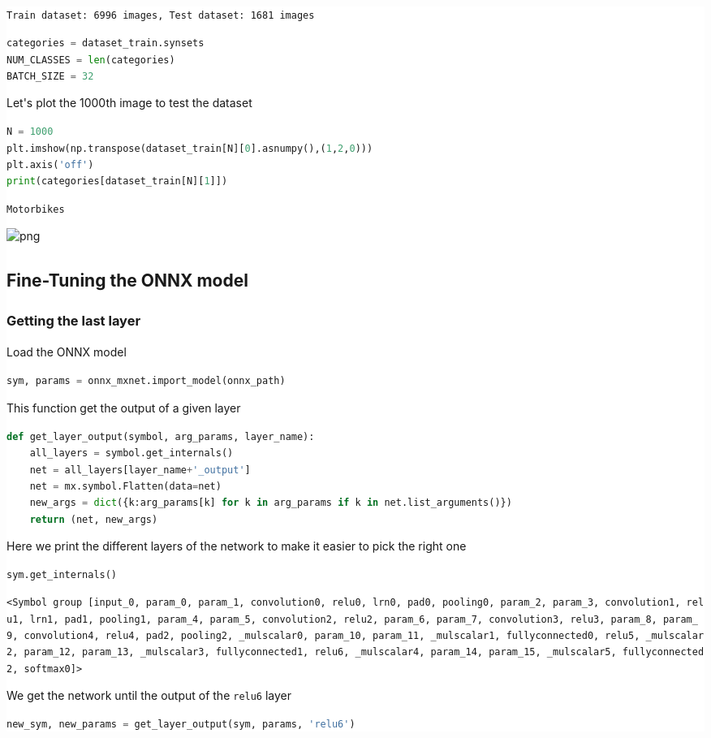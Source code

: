 
`Train dataset: 6996 images, Test dataset: 1681 images`



```python
categories = dataset_train.synsets
NUM_CLASSES = len(categories)
BATCH_SIZE = 32
```

Let's plot the 1000th image to test the dataset


```python
N = 1000
plt.imshow(np.transpose(dataset_train[N][0].asnumpy(),(1,2,0)))
plt.axis('off')
print(categories[dataset_train[N][1]])
```


`Motorbikes`



![png](https://github.com/dmlc/web-data/blob/master/mxnet/doc/tutorials/onnx/motorbike.png?raw=true)


## Fine-Tuning the ONNX model

### Getting the last layer

Load the ONNX model


```python
sym, params = onnx_mxnet.import_model(onnx_path)
```

This function get the output of a given layer


```python
def get_layer_output(symbol, arg_params, layer_name):
    all_layers = symbol.get_internals()
    net = all_layers[layer_name+'_output']
    net = mx.symbol.Flatten(data=net)
    new_args = dict({k:arg_params[k] for k in arg_params if k in net.list_arguments()})
    return (net, new_args)
```

Here we print the different layers of the network to make it easier to pick the right one


```python
sym.get_internals()
```




```<Symbol group [input_0, param_0, param_1, convolution0, relu0, lrn0, pad0, pooling0, param_2, param_3, convolution1, relu1, lrn1, pad1, pooling1, param_4, param_5, convolution2, relu2, param_6, param_7, convolution3, relu3, param_8, param_9, convolution4, relu4, pad2, pooling2, _mulscalar0, param_10, param_11, _mulscalar1, fullyconnected0, relu5, _mulscalar2, param_12, param_13, _mulscalar3, fullyconnected1, relu6, _mulscalar4, param_14, param_15, _mulscalar5, fullyconnected2, softmax0]>```<!--notebook-skip-line-->



We get the network until the output of the `relu6` layer


```python
new_sym, new_params = get_layer_output(sym, params, 'relu6')
```
